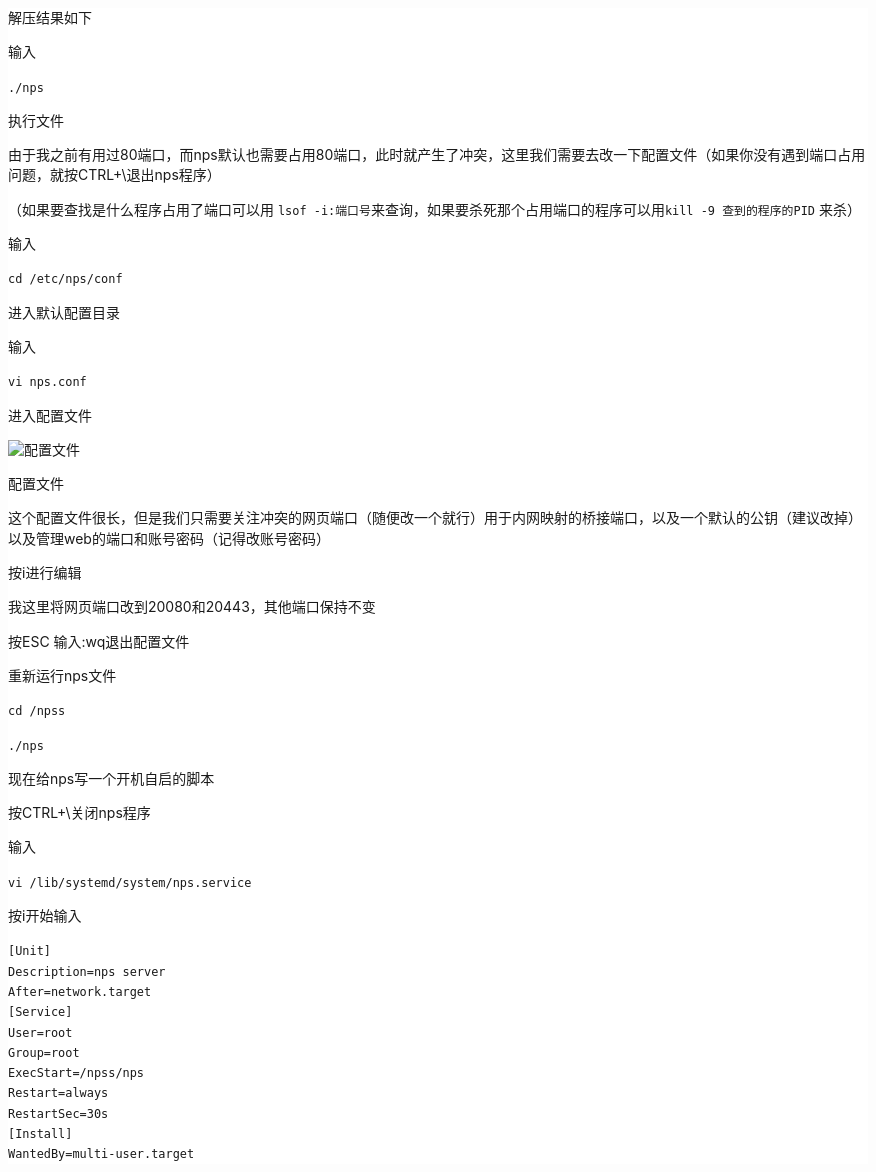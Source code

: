 解压结果如下

输入

`./nps`

执行文件

由于我之前有用过80端口，而nps默认也需要占用80端口，此时就产生了冲突，这里我们需要去改一下配置文件（如果你没有遇到端口占用问题，就按CTRL+\退出nps程序）

（如果要查找是什么程序占用了端口可以用 `lsof -i:端口号`来查询，如果要杀死那个占用端口的程序可以用`kill -9 查到的程序的PID` 来杀）

输入

`cd /etc/nps/conf`

进入默认配置目录

输入

`vi nps.conf`

进入配置文件

![配置文件](https://img.antares.xin/nwys/4.webp)

配置文件

这个配置文件很长，但是我们只需要关注冲突的网页端口（随便改一个就行）用于内网映射的桥接端口，以及一个默认的公钥（建议改掉）以及管理web的端口和账号密码（记得改账号密码）

按i进行编辑

我这里将网页端口改到20080和20443，其他端口保持不变

按ESC 输入:wq退出配置文件

重新运行nps文件

`cd /npss`

`./nps`

现在给nps写一个开机自启的脚本

按CTRL+\关闭nps程序

输入

`vi /lib/systemd/system/nps.service`

按i开始输入

```
[Unit]   
Description=nps server   
After=network.target   
[Service]   
User=root   
Group=root   
ExecStart=/npss/nps   
Restart=always   
RestartSec=30s   
[Install]   
WantedBy=multi-user.target
```
